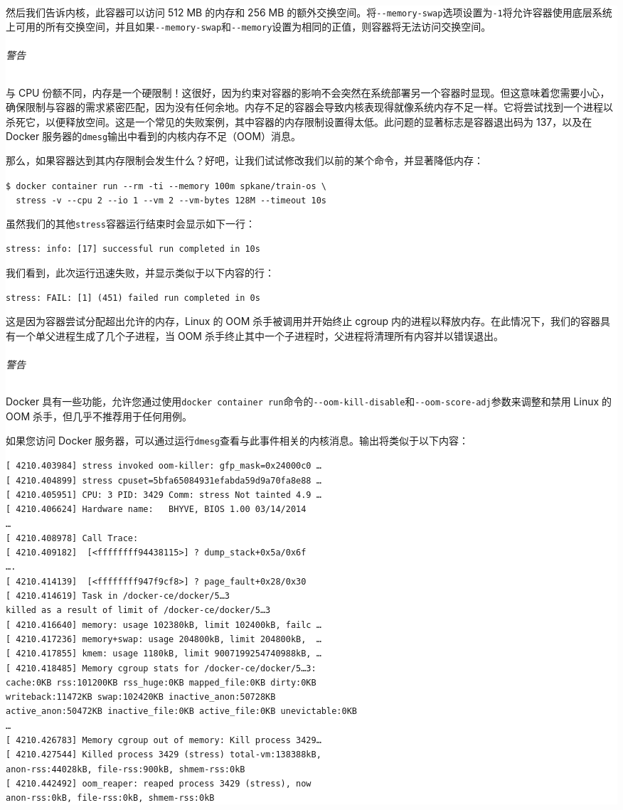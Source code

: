 然后我们告诉内核，此容器可以访问 512 MB 的内存和 256 MB 的额外交换空间。将`--memory-swap`选项设置为`-1`将允许容器使用底层系统上可用的所有交换空间，并且如果`--memory-swap`和`--memory`设置为相同的正值，则容器将无法访问交换空间。

###### 警告

与 CPU 份额不同，内存是一个硬限制！这很好，因为约束对容器的影响不会突然在系统部署另一个容器时显现。但这意味着您需要小心，确保限制与容器的需求紧密匹配，因为没有任何余地。内存不足的容器会导致内核表现得就像系统内存不足一样。它将尝试找到一个进程以杀死它，以便释放空间。这是一个常见的失败案例，其中容器的内存限制设置得太低。此问题的显著标志是容器退出码为 137，以及在 Docker 服务器的`dmesg`输出中看到的内核内存不足（OOM）消息。

那么，如果容器达到其内存限制会发生什么？好吧，让我们试试修改我们以前的某个命令，并显著降低内存：

```
$ docker container run --rm -ti --memory 100m spkane/train-os \
  stress -v --cpu 2 --io 1 --vm 2 --vm-bytes 128M --timeout 10s
```

虽然我们的其他`stress`容器运行结束时会显示如下一行：

```
stress: info: [17] successful run completed in 10s
```

我们看到，此次运行迅速失败，并显示类似于以下内容的行：

```
stress: FAIL: [1] (451) failed run completed in 0s
```

这是因为容器尝试分配超出允许的内存，Linux 的 OOM 杀手被调用并开始终止 cgroup 内的进程以释放内存。在此情况下，我们的容器具有一个单父进程生成了几个子进程，当 OOM 杀手终止其中一个子进程时，父进程将清理所有内容并以错误退出。

###### 警告

Docker 具有一些功能，允许您通过使用`docker container run`命令的`--oom-kill-disable`和`--oom-score-adj`参数来调整和禁用 Linux 的 OOM 杀手，但几乎不推荐用于任何用例。

如果您访问 Docker 服务器，可以通过运行`dmesg`查看与此事件相关的内核消息。输出将类似于以下内容：

```
[ 4210.403984] stress invoked oom-killer: gfp_mask=0x24000c0 …
[ 4210.404899] stress cpuset=5bfa65084931efabda59d9a70fa8e88 …
[ 4210.405951] CPU: 3 PID: 3429 Comm: stress Not tainted 4.9 …
[ 4210.406624] Hardware name:   BHYVE, BIOS 1.00 03/14/2014
…
[ 4210.408978] Call Trace:
[ 4210.409182]  [<ffffffff94438115>] ? dump_stack+0x5a/0x6f
….
[ 4210.414139]  [<ffffffff947f9cf8>] ? page_fault+0x28/0x30
[ 4210.414619] Task in /docker-ce/docker/5…3
killed as a result of limit of /docker-ce/docker/5…3
[ 4210.416640] memory: usage 102380kB, limit 102400kB, failc …
[ 4210.417236] memory+swap: usage 204800kB, limit 204800kB,  …
[ 4210.417855] kmem: usage 1180kB, limit 9007199254740988kB, …
[ 4210.418485] Memory cgroup stats for /docker-ce/docker/5…3:
cache:0KB rss:101200KB rss_huge:0KB mapped_file:0KB dirty:0KB
writeback:11472KB swap:102420KB inactive_anon:50728KB
active_anon:50472KB inactive_file:0KB active_file:0KB unevictable:0KB
…
[ 4210.426783] Memory cgroup out of memory: Kill process 3429…
[ 4210.427544] Killed process 3429 (stress) total-vm:138388kB,
anon-rss:44028kB, file-rss:900kB, shmem-rss:0kB
[ 4210.442492] oom_reaper: reaped process 3429 (stress), now
anon-rss:0kB, file-rss:0kB, shmem-rss:0kB
```
